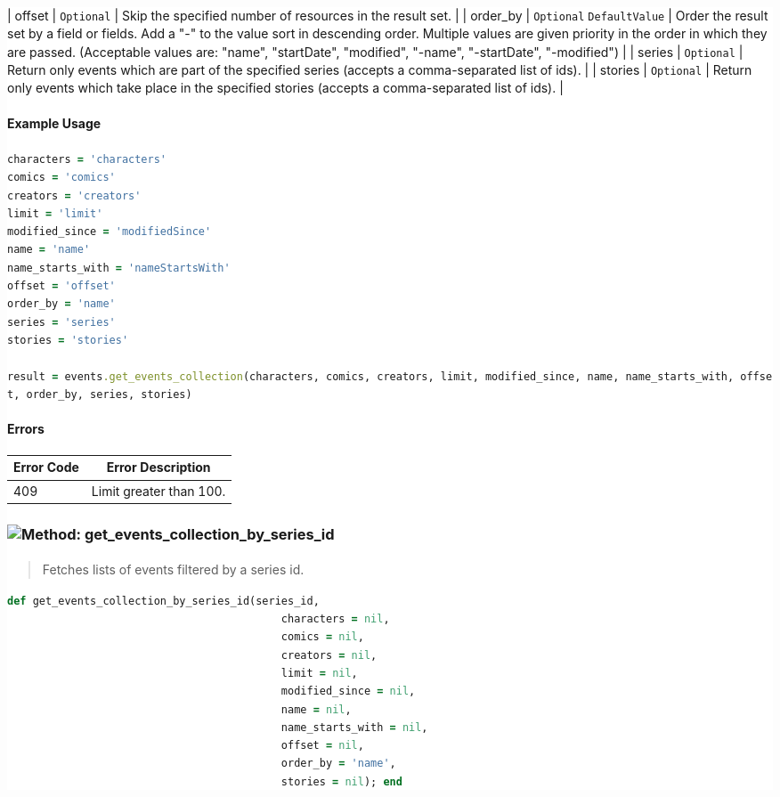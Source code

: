 | offset |  ``` Optional ```  | Skip the specified number of resources in the result set. |
| order_by |  ``` Optional ```  ``` DefaultValue ```  | Order the result set by a field or fields. Add a "-" to the value sort in descending order. Multiple values are given priority in the order in which they are passed. (Acceptable values are: "name", "startDate", "modified", "-name", "-startDate", "-modified") |
| series |  ``` Optional ```  | Return only events which are part of the specified series (accepts a comma-separated list of ids). |
| stories |  ``` Optional ```  | Return only events which take place in the specified stories (accepts a comma-separated list of ids). |


#### Example Usage

```ruby
characters = 'characters'
comics = 'comics'
creators = 'creators'
limit = 'limit'
modified_since = 'modifiedSince'
name = 'name'
name_starts_with = 'nameStartsWith'
offset = 'offset'
order_by = 'name'
series = 'series'
stories = 'stories'

result = events.get_events_collection(characters, comics, creators, limit, modified_since, name, name_starts_with, offset, order_by, series, stories)

```

#### Errors

| Error Code | Error Description |
|------------|-------------------|
| 409 | Limit greater than 100. |



### <a name="get_events_collection_by_series_id"></a>![Method: ](https://apidocs.io/img/method.png ".EventsController.get_events_collection_by_series_id") get_events_collection_by_series_id

> Fetches lists of events filtered by a series id.


```ruby
def get_events_collection_by_series_id(series_id, 
                                           characters = nil, 
                                           comics = nil, 
                                           creators = nil, 
                                           limit = nil, 
                                           modified_since = nil, 
                                           name = nil, 
                                           name_starts_with = nil, 
                                           offset = nil, 
                                           order_by = 'name', 
                                           stories = nil); end
```
